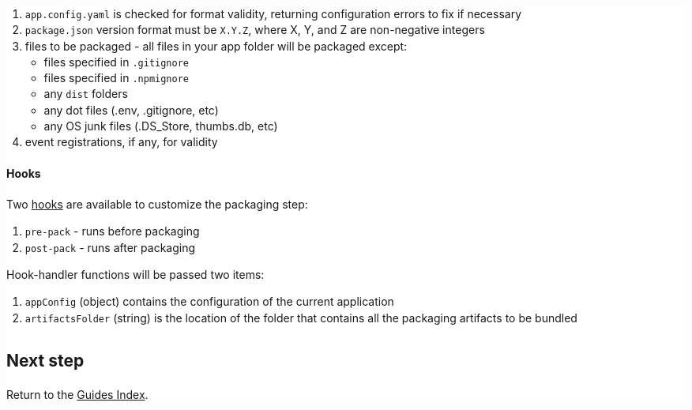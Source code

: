 1. `app.config.yaml` is checked for format validity, returning configuration errors to fix if necessary
2. `package.json` version format must be `X.Y.Z`, where X, Y, and Z are non-negative integers
3. files to be packaged - all files in your app folder will be packaged except:
   - files specified in `.gitignore`
   - files specified in `.npmignore`
   - any `dist` folders
   - any dot files (.env, .gitignore, etc)
   - any OS junk files (.DS_Store, thumbs.db, etc)
4. event registrations, if any, for validity

#### Hooks

Two [hooks](architecture_overview/app-hooks.md) are available to customize the packaging step:

1. `pre-pack` - runs before packaging
2. `post-pack` - runs after packaging

Hook-handler functions will be passed two items:

1. `appConfig` (object) contains the configuration of the current application
2. `artifactsFolder` (string) is the location of the folder that contains all the packaging artifacts to be bundled

## Next step

Return to the [Guides Index](../index.md).
